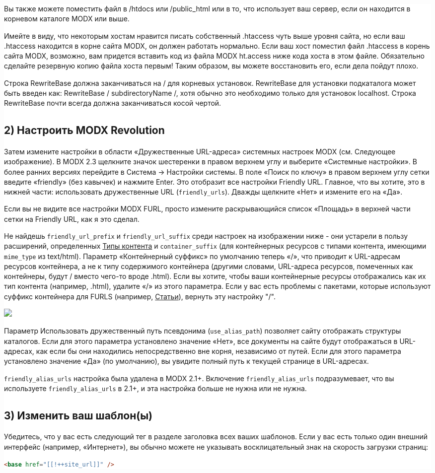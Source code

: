 Вы также можете поместить файл в /htdocs или /public\_html или в то, что использует ваш сервер, если он находится в корневом каталоге MODX или выше.

Имейте в виду, что некоторым хостам нравится писать собственный .htaccess чуть выше уровня сайта, но если ваш .htaccess находится в корне сайта MODX, он должен работать нормально. Если ваш хост поместил файл .htaccess в корень сайта MODX, возможно, вам придется вставить код из файла MODX ht.access ниже кода хоста в этом файле. Обязательно сделайте резервную копию файла хоста первым! Таким образом, вы можете восстановить его, если дела пойдут плохо.

Строка RewriteBase должна заканчиваться на / для корневых установок. RewriteBase для установки подкаталога может быть введен как: RewriteBase / subdirectoryName /, хотя обычно это необходимо только для установок localhost. Строка RewriteBase почти всегда должна заканчиваться косой чертой.

## 2) Настроить MODX Revolution

Затем измените настройки в области «Дружественные URL-адреса» системных настроек MODX (см. Следующее изображение). В MODX 2.3 щелкните значок шестеренки в правом верхнем углу и выберите «Системные настройки». В более ранних версиях перейдите в Система -> Настройки системы. В поле «Поиск по ключу» в правом верхнем углу сетки введите «friendly» (без кавычек) и нажмите Enter. Это отобразит все настройки Friendly URL. Главное, что вы хотите, это в нижней части: использовать дружественные URL (`friendly_urls`). Дважды щелкните «Нет» и измените его на «Да».

Если вы не видите все настройки MODX FURL, просто измените раскрывающийся список «Площадь» в верхней части сетки на Friendly URL, как я это сделал.

Не найдешь `friendly_url_prefix` и `friendly_url_suffix` среди настроек на изображении ниже - они устарели в пользу расширений, определенных [Типы контента](building-sites/resources/content-types "Типы контента") и `container_suffix` (для контейнерных ресурсов с типами контента, имеющими `mime_type` из text/html). Параметр «Контейнерный суффикс» по умолчанию теперь «/», что приводит к URL-адресам ресурсов контейнера, а не к типу содержимого контейнера (другими словами, URL-адреса ресурсов, помеченных как контейнеры, будут / вместо чего-то вроде .html). Если вы хотите, чтобы ваши контейнерные ресурсы отображались как их тип контента (например, .html), удалите «/» из этого параметра. Если у вас есть проблемы с пакетами, которые используют суффикс контейнера для FURLS (например, [Статьи](/extras/articles "Статьи")), вернуть эту настройку "/".

![](/2.x/en/getting-started/furl_settings.png)

Параметр Использовать дружественный путь псевдонима (`use_alias_path`) позволяет сайту отображать структуры каталогов. Если для этого параметра установлено значение «Нет», все документы на сайте будут отображаться в URL-адресах, как если бы они находились непосредственно вне корня, независимо от путей. Если для этого параметра установлено значение «Да» (по умолчанию), вы увидите полный путь к текущей странице в URL-адресах.

`friendly_alias_urls` настройка была удалена в MODX 2.1+. Включение `friendly_alias_urls` подразумевает, что вы используете `friendly_alias_urls` в 2.1+, и эта настройка больше не нужна или не нужна.

## 3) Изменить ваш шаблон(ы)

Убедитесь, что у вас есть следующий тег в разделе заголовка всех ваших шаблонов. Если у вас есть только один внешний интерфейс (например, «Интернет»), вы обычно можете не указывать восклицательный знак на скорость загрузки страниц:

``` html
<base href="[[!++site_url]]" />
```
